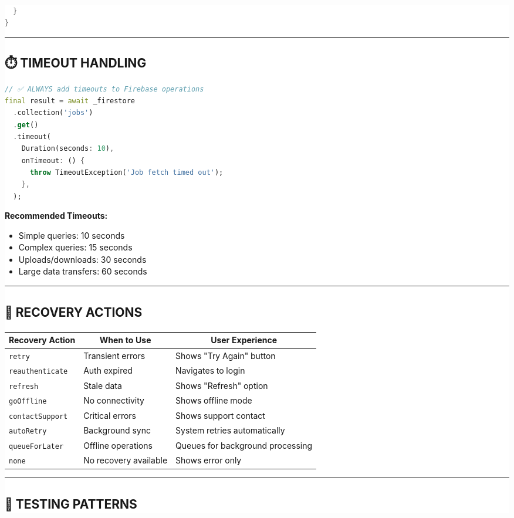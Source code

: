 ```dart
  }
}
```

---

## ⏱️ TIMEOUT HANDLING

```dart
// ✅ ALWAYS add timeouts to Firebase operations
final result = await _firestore
  .collection('jobs')
  .get()
  .timeout(
    Duration(seconds: 10),
    onTimeout: () {
      throw TimeoutException('Job fetch timed out');
    },
  );
```

**Recommended Timeouts:**
- Simple queries: 10 seconds
- Complex queries: 15 seconds
- Uploads/downloads: 30 seconds
- Large data transfers: 60 seconds

---

## 🎯 RECOVERY ACTIONS

| Recovery Action | When to Use | User Experience |
|-----------------|-------------|-----------------|
| `retry` | Transient errors | Shows "Try Again" button |
| `reauthenticate` | Auth expired | Navigates to login |
| `refresh` | Stale data | Shows "Refresh" option |
| `goOffline` | No connectivity | Shows offline mode |
| `contactSupport` | Critical errors | Shows support contact |
| `autoRetry` | Background sync | System retries automatically |
| `queueForLater` | Offline operations | Queues for background processing |
| `none` | No recovery available | Shows error only |

---

## 🧪 TESTING PATTERNS
